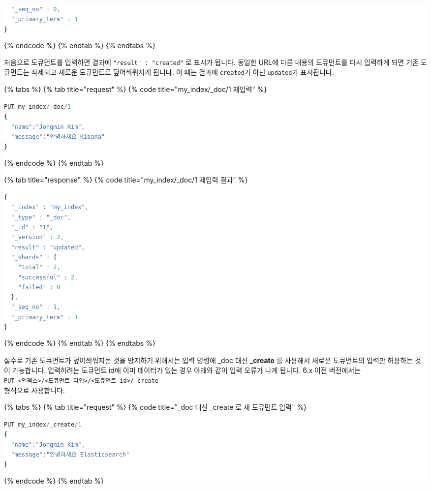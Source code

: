```javascript
  "_seq_no" : 0,
  "_primary_term" : 1
}
```
{% endcode %}
{% endtab %}
{% endtabs %}

&#x20; 처음으로 도큐먼트를 입력하면 결과에 `"result" : "created"` 로 표시가 됩니다. 동일한 URL에 다른 내용의 도큐먼트를 다시 입력하게 되면 기존 도큐먼트는 삭제되고 새로운 도큐먼트로 덮어씌워지게 됩니다. 이 때는 결과에 `created`가 아닌 `updated`가 표시됩니다.

{% tabs %}
{% tab title="request" %}
{% code title="my_index/_doc/1 재입력" %}
```javascript
PUT my_index/_doc/1
{
  "name":"Jongmin Kim",
  "message":"안녕하세요 Kibana"
}
```
{% endcode %}
{% endtab %}

{% tab title="response" %}
{% code title="my_index/_doc/1 재입력 결과" %}
```javascript
{
  "_index" : "my_index",
  "_type" : "_doc",
  "_id" : "1",
  "_version" : 2,
  "result" : "updated",
  "_shards" : {
    "total" : 2,
    "successful" : 2,
    "failed" : 0
  },
  "_seq_no" : 1,
  "_primary_term" : 1
}
```
{% endcode %}
{% endtab %}
{% endtabs %}

&#x20; 실수로 기존 도큐먼트가 덮어씌워지는 것을 방지하기 위해서는 입력 명령에 \_doc 대신 **\_create** 를 사용해서 새로운 도큐먼트의 입력만 허용하는 것이 가능합니다. 입력하려는 도큐먼트 id에 이미 데이터가 있는 경우 아래와 같이 입력 오류가 나게 됩니다. 6.x 이전 버전에서는 \
`PUT <인덱스>/<도큐먼트 타입>/<도큐먼트 id>/_create`\
형식으로 사용합니다.

{% tabs %}
{% tab title="request" %}
{% code title="_doc 대신 _create 로 새 도큐먼트 입력" %}
```javascript
PUT my_index/_create/1
{
  "name":"Jongmin Kim",
  "message":"안녕하세요 Elasticsearch"
}
```
{% endcode %}
{% endtab %}

